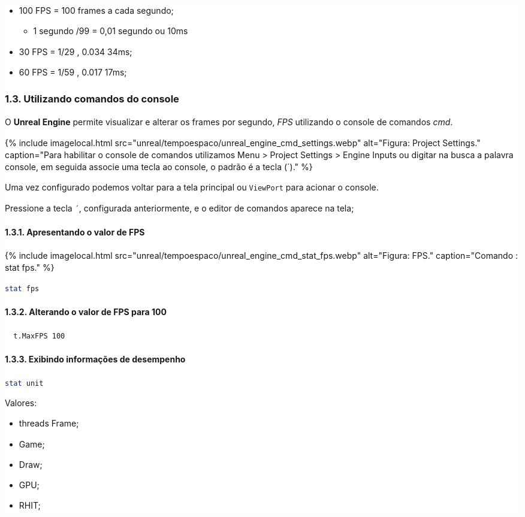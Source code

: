- 100 FPS = 100 frames a cada segundo;

  - 1 segundo /99 = 0,01 segundo ou 10ms

- 30 FPS = 1/29 , 0.034 34ms;

- 60 FPS = 1/59 , 0.017 17ms;

### 1.3. Utilizando comandos do console

O **Unreal Engine** permite visualizar e alterar os frames por segundo, *FPS*  utilizando o console de comandos *cmd*.

{% include imagelocal.html
  src="unreal/tempoespaco/unreal_engine_cmd_settings.webp"
  alt="Figura: Project Settings."
  caption="Para habilitar o console de comandos utilizamos Menu > Project Settings > Engine Inputs ou digitar na busca a palavra console, em seguida associe uma tecla ao console, o padrão é a tecla (´)."
%}

Uma vez configurado podemos voltar para a tela principal ou `ViewPort` para acionar o console.

Pressione a tecla  `´`, configurada anteriormente, e o editor de comandos aparece na tela;

#### 1.3.1. Apresentando o valor de FPS

{% include imagelocal.html
  src="unreal/tempoespaco/unreal_engine_cmd_stat_fps.webp"
  alt="Figura: FPS."
  caption="Comando : stat fps."
%}

```bash
stat fps
```

#### 1.3.2. Alterando o valor de FPS para 100

```bash
  t.MaxFPS 100
```

#### 1.3.3. Exibindo informações de desempenho

```bash
stat unit
```

Valores:

- threads Frame;

- Game;

- Draw;

- GPU;

- RHIT;

